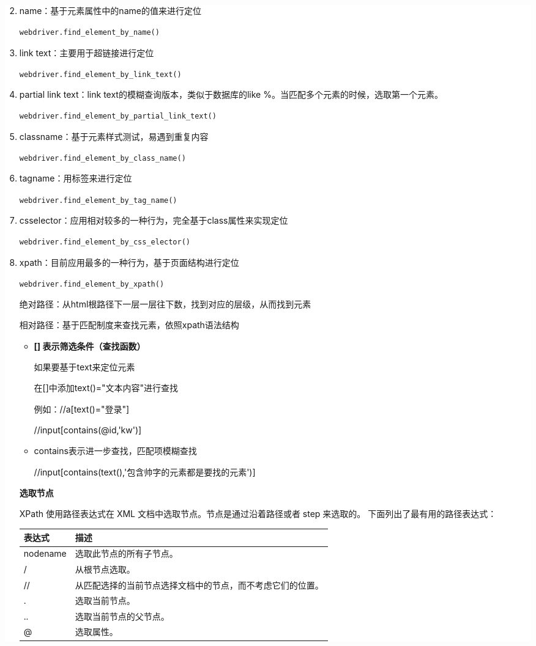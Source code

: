 2. name：基于元素属性中的name的值来进行定位

   `webdriver.find_element_by_name()`

3. link text：主要用于超链接进行定位

   `webdriver.find_element_by_link_text()`

4. partial link text：link text的模糊查询版本，类似于数据库的like %。当匹配多个元素的时候，选取第一个元素。

   `webdriver.find_element_by_partial_link_text()`

5. classname：基于元素样式测试，易遇到重复内容

   `webdriver.find_element_by_class_name()`

6. tagname：用标签来进行定位

   `webdriver.find_element_by_tag_name()`

7. csselector：应用相对较多的一种行为，完全基于class属性来实现定位

   `webdriver.find_element_by_css_elector()`

8. xpath：目前应用最多的一种行为，基于页面结构进行定位

   `webdriver.find_element_by_xpath()`

   绝对路径：从html根路径下一层一层往下数，找到对应的层级，从而找到元素

   相对路径：基于匹配制度来查找元素，依照xpath语法结构

   - **[] 表示筛选条件（查找函数）**

     如果要基于text来定位元素

     在[]中添加text()="文本内容"进行查找

     例如：//a[text()="登录"]

     //input[contains(@id,'kw')]

   - contains表示进一步查找，匹配项模糊查找

     //input[contains(text(),'包含帅字的元素都是要找的元素')]

     

   **选取节点**

   XPath 使用路径表达式在 XML 文档中选取节点。节点是通过沿着路径或者 step 来选取的。 下面列出了最有用的路径表达式：

   | 表达式   | 描述                                                       |
   | :------- | :--------------------------------------------------------- |
   | nodename | 选取此节点的所有子节点。                                   |
   | /        | 从根节点选取。                                             |
   | //       | 从匹配选择的当前节点选择文档中的节点，而不考虑它们的位置。 |
   | .        | 选取当前节点。                                             |
   | ..       | 选取当前节点的父节点。                                     |
   | @        | 选取属性。                                                 |
